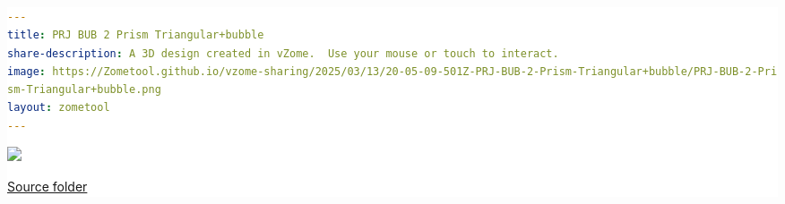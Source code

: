 ```yaml
---
title: PRJ BUB 2 Prism Triangular+bubble
share-description: A 3D design created in vZome.  Use your mouse or touch to interact.
image: https://Zometool.github.io/vzome-sharing/2025/03/13/20-05-09-501Z-PRJ-BUB-2-Prism-Triangular+bubble/PRJ-BUB-2-Prism-Triangular+bubble.png
layout: zometool
---
```


  
  <zometool-instructions style="width: 100%; height: 80dvh"
        src="https://Zometool.github.io/vzome-sharing/2025/03/13/20-05-09-501Z-PRJ-BUB-2-Prism-Triangular+bubble/PRJ-BUB-2-Prism-Triangular+bubble.vZome" >
    <img  style="width: 100%"
        src="https://Zometool.github.io/vzome-sharing/2025/03/13/20-05-09-501Z-PRJ-BUB-2-Prism-Triangular+bubble/PRJ-BUB-2-Prism-Triangular+bubble.png" >
  </zometool-instructions>


[Source folder](<https://github.com/Zometool/vzome-sharing/tree/main/2025/03/13/20-05-09-501Z-PRJ-BUB-2-Prism-Triangular+bubble/>)
